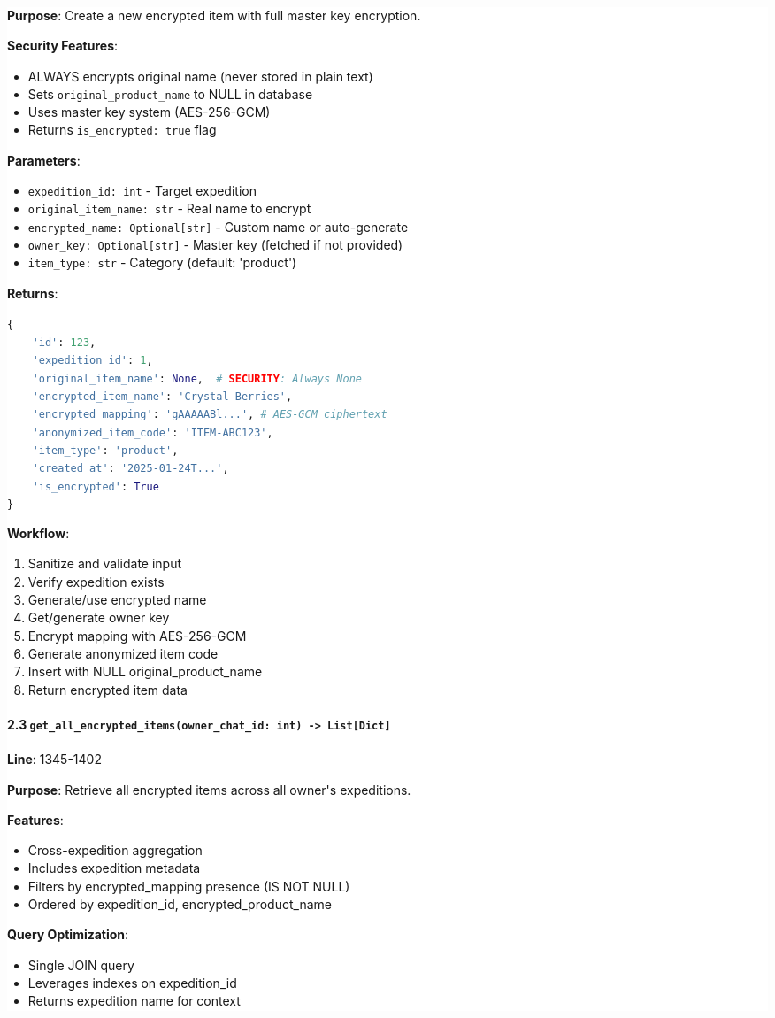 **Purpose**: Create a new encrypted item with full master key encryption.

**Security Features**:
- ALWAYS encrypts original name (never stored in plain text)
- Sets `original_product_name` to NULL in database
- Uses master key system (AES-256-GCM)
- Returns `is_encrypted: true` flag

**Parameters**:
- `expedition_id: int` - Target expedition
- `original_item_name: str` - Real name to encrypt
- `encrypted_name: Optional[str]` - Custom name or auto-generate
- `owner_key: Optional[str]` - Master key (fetched if not provided)
- `item_type: str` - Category (default: 'product')

**Returns**:
```python
{
    'id': 123,
    'expedition_id': 1,
    'original_item_name': None,  # SECURITY: Always None
    'encrypted_item_name': 'Crystal Berries',
    'encrypted_mapping': 'gAAAAABl...', # AES-GCM ciphertext
    'anonymized_item_code': 'ITEM-ABC123',
    'item_type': 'product',
    'created_at': '2025-01-24T...',
    'is_encrypted': True
}
```

**Workflow**:
1. Sanitize and validate input
2. Verify expedition exists
3. Generate/use encrypted name
4. Get/generate owner key
5. Encrypt mapping with AES-256-GCM
6. Generate anonymized item code
7. Insert with NULL original_product_name
8. Return encrypted item data

#### 2.3 `get_all_encrypted_items(owner_chat_id: int) -> List[Dict]`
**Line**: 1345-1402

**Purpose**: Retrieve all encrypted items across all owner's expeditions.

**Features**:
- Cross-expedition aggregation
- Includes expedition metadata
- Filters by encrypted_mapping presence (IS NOT NULL)
- Ordered by expedition_id, encrypted_product_name

**Query Optimization**:
- Single JOIN query
- Leverages indexes on expedition_id
- Returns expedition name for context
